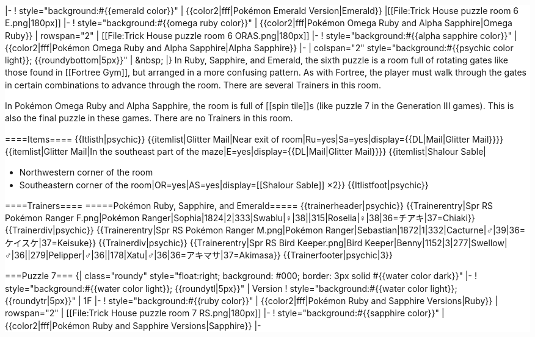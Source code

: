 |-
! style="background:#{{emerald color}}" | {{color2|fff|Pokémon Emerald Version|Emerald}}
|[[File:Trick House puzzle room 6 E.png|180px]]
|-
! style="background:#{{omega ruby color}}" | {{color2|fff|Pokémon Omega Ruby and Alpha Sapphire|Omega Ruby}}
| rowspan="2" | [[File:Trick House puzzle room 6 ORAS.png|180px]]
|-
! style="background:#{{alpha sapphire color}}" | {{color2|fff|Pokémon Omega Ruby and Alpha Sapphire|Alpha Sapphire}}
|-
| colspan="2" style="background:#{{psychic color light}}; {{roundybottom|5px}}" | &amp;nbsp;
|}
In Ruby, Sapphire, and Emerald, the sixth puzzle is a room full of rotating gates like those found in [[Fortree Gym]], but arranged in a more confusing pattern. As with Fortree, the player must walk through the gates in certain combinations to advance through the room. There are several Trainers in this room.

In Pokémon Omega Ruby and Alpha Sapphire, the room is full of [[spin tile]]s (like puzzle 7 in the Generation III games). This is also the final puzzle in these games. There are no Trainers in this room.

====Items====
{{Itlisth|psychic}}
{{itemlist|Glitter Mail|Near exit of room|Ru=yes|Sa=yes|display={{DL|Mail|Glitter Mail}}}}
{{itemlist|Glitter Mail|In the southeast part of the maze|E=yes|display={{DL|Mail|Glitter Mail}}}}
{{itemlist|Shalour Sable|
* Northwestern corner of the room
* Southeastern corner of the room|OR=yes|AS=yes|display=[[Shalour Sable]] ×2}}
{{Itlistfoot|psychic}}

====Trainers====
=====Pokémon Ruby, Sapphire, and Emerald=====
{{trainerheader|psychic}}
{{Trainerentry|Spr RS Pokémon Ranger F.png|Pokémon Ranger|Sophia|1824|2|333|Swablu|♀|38||315|Roselia|♀|38|36=チアキ|37=Chiaki}}
{{Trainerdiv|psychic}}
{{Trainerentry|Spr RS Pokémon Ranger M.png|Pokémon Ranger|Sebastian|1872|1|332|Cacturne|♂|39|36=ケイスケ|37=Keisuke}}
{{Trainerdiv|psychic}}
{{Trainerentry|Spr RS Bird Keeper.png|Bird Keeper|Benny|1152|3|277|Swellow|♂|36||279|Pelipper|♂|36||178|Xatu|♂|36|36=アキマサ|37=Akimasa}}
{{Trainerfooter|psychic|3}}

===Puzzle 7===
{| class="roundy" style="float:right; background: #000; border: 3px solid #{{water color dark}}"
|-
! style="background:#{{water color light}}; {{roundytl|5px}}" | Version
! style="background:#{{water color light}}; {{roundytr|5px}}" | 1F
|-
! style="background:#{{ruby color}}" | {{color2|fff|Pokémon Ruby and Sapphire Versions|Ruby}}
| rowspan="2" | [[File:Trick House puzzle room 7 RS.png|180px]]
|-
! style="background:#{{sapphire color}}" | {{color2|fff|Pokémon Ruby and Sapphire Versions|Sapphire}}
|-
